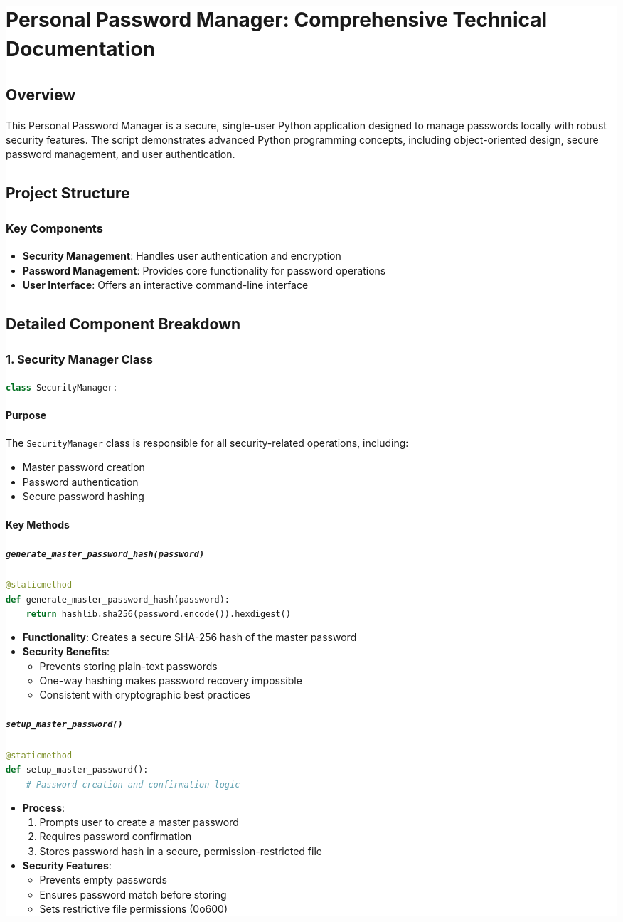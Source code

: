 # Personal Password Manager: Comprehensive Technical Documentation

## Overview
This Personal Password Manager is a secure, single-user Python application designed to manage passwords locally with robust security features. The script demonstrates advanced Python programming concepts, including object-oriented design, secure password management, and user authentication.

## Project Structure

### Key Components
- **Security Management**: Handles user authentication and encryption
- **Password Management**: Provides core functionality for password operations
- **User Interface**: Offers an interactive command-line interface

## Detailed Component Breakdown

### 1. Security Manager Class
```python
class SecurityManager:
```
#### Purpose
The `SecurityManager` class is responsible for all security-related operations, including:
- Master password creation
- Password authentication
- Secure password hashing

#### Key Methods

##### `generate_master_password_hash(password)`
```python
@staticmethod
def generate_master_password_hash(password):
    return hashlib.sha256(password.encode()).hexdigest()
```
- **Functionality**: Creates a secure SHA-256 hash of the master password
- **Security Benefits**:
  - Prevents storing plain-text passwords
  - One-way hashing makes password recovery impossible
  - Consistent with cryptographic best practices

##### `setup_master_password()`
```python
@staticmethod
def setup_master_password():
    # Password creation and confirmation logic
```
- **Process**:
  1. Prompts user to create a master password
  2. Requires password confirmation
  3. Stores password hash in a secure, permission-restricted file
- **Security Features**:
  - Prevents empty passwords
  - Ensures password match before storing
  - Sets restrictive file permissions (0o600)
